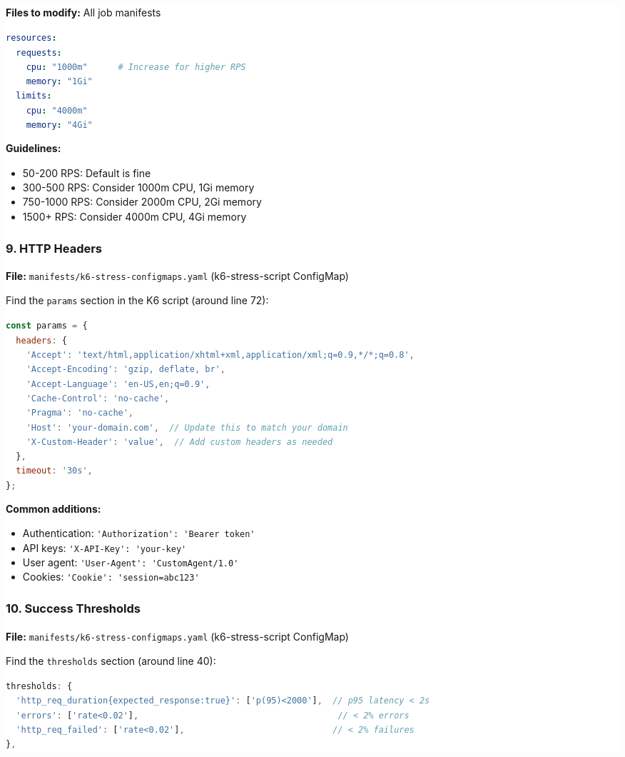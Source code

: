 **Files to modify:** All job manifests

```yaml
resources:
  requests:
    cpu: "1000m"      # Increase for higher RPS
    memory: "1Gi"
  limits:
    cpu: "4000m"
    memory: "4Gi"
```

**Guidelines:**
- 50-200 RPS: Default is fine
- 300-500 RPS: Consider 1000m CPU, 1Gi memory
- 750-1000 RPS: Consider 2000m CPU, 2Gi memory
- 1500+ RPS: Consider 4000m CPU, 4Gi memory

### 9. HTTP Headers

**File:** `manifests/k6-stress-configmaps.yaml` (k6-stress-script ConfigMap)

Find the `params` section in the K6 script (around line 72):

```javascript
const params = {
  headers: {
    'Accept': 'text/html,application/xhtml+xml,application/xml;q=0.9,*/*;q=0.8',
    'Accept-Encoding': 'gzip, deflate, br',
    'Accept-Language': 'en-US,en;q=0.9',
    'Cache-Control': 'no-cache',
    'Pragma': 'no-cache',
    'Host': 'your-domain.com',  // Update this to match your domain
    'X-Custom-Header': 'value',  // Add custom headers as needed
  },
  timeout: '30s',
};
```

**Common additions:**
- Authentication: `'Authorization': 'Bearer token'`
- API keys: `'X-API-Key': 'your-key'`
- User agent: `'User-Agent': 'CustomAgent/1.0'`
- Cookies: `'Cookie': 'session=abc123'`

### 10. Success Thresholds

**File:** `manifests/k6-stress-configmaps.yaml` (k6-stress-script ConfigMap)

Find the `thresholds` section (around line 40):

```javascript
thresholds: {
  'http_req_duration{expected_response:true}': ['p(95)<2000'],  // p95 latency < 2s
  'errors': ['rate<0.02'],                                       // < 2% errors
  'http_req_failed': ['rate<0.02'],                             // < 2% failures
},
```
